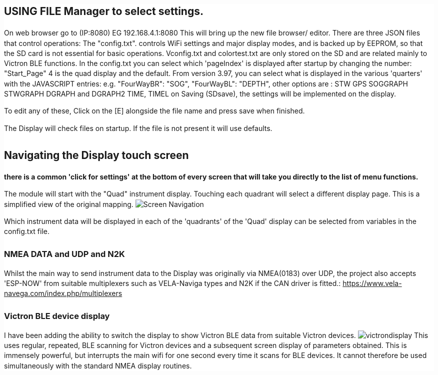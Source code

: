 ## USING FILE Manager to select settings.

On web browser go to (IP:8080)
EG 192.168.4.1:8080 
This will bring up the new file browser/ editor.
There are three JSON files that control operations:
The "config.txt". controls WiFi settings and major display modes, and is backed up by EEPROM, so that the SD card is not essential for basic operations.
Vconfig.txt and colortest.txt are only stored on the SD and are related mainly to Victron BLE functions.
In the config.txt you can select which 'pageIndex' is displayed after startup by changing the number: "Start_Page" 4 is the quad display and the default. 
From version 3.97, you can select what is displayed in the various 'quarters' with the JAVASCRIPT entries: 
e.g.  "FourWayBR": "SOG",
      "FourWayBL": "DEPTH",
  other options are : STW GPS SOGGRAPH STWGRAPH DGRAPH and DGRAPH2 TIME, TIMEL 
on Saving (SDsave), the settings will be implemented on the display.  

To edit any of these, Click on the [E] alongside the file name and press save when finished. 

The Display will check files on startup. If the file is not present it will use defaults. 

## Navigating the Display touch screen

<b>there is a common 'click for settings' at the bottom of every screen that will take you directly to the list of menu functions.</b>

The module will start with the "Quad" instrument display. Touching each quadrant will select a different display page.
This is a simplified view of the original mapping.
![Screen Navigation](https://github.com/user-attachments/assets/f05d7e21-4c72-45cd-ae81-91a27ed20897)

Which instrument data will be displayed in each of the 'quadrants' of the 'Quad' display can be selected from variables in the config.txt file. 

### NMEA DATA and UDP and N2K

Whilst the main way to send instrument data to the Display was originally via NMEA(0183) over UDP, the project also accepts 'ESP-NOW' from suitable multiplexers such as VELA-Naviga types and N2K if the CAN driver is fitted.: 
https://www.vela-navega.com/index.php/multiplexers


### Victron BLE device display

I have been adding the ability to switch the display to show Victron BLE data from suitable Victron devices.
![victrondisplay](https://github.com/user-attachments/assets/a0685f92-06f6-4189-8c27-e6e044bc54d0)
This uses regular, repeated, BLE scanning for Victron devices and a subsequent screen display of parameters obtained. 
This is immensely powerful, but interrupts the main wifi for one second every time it scans for BLE devices.
It cannot therefore be used simultaneously with the standard NMEA display routines. 
